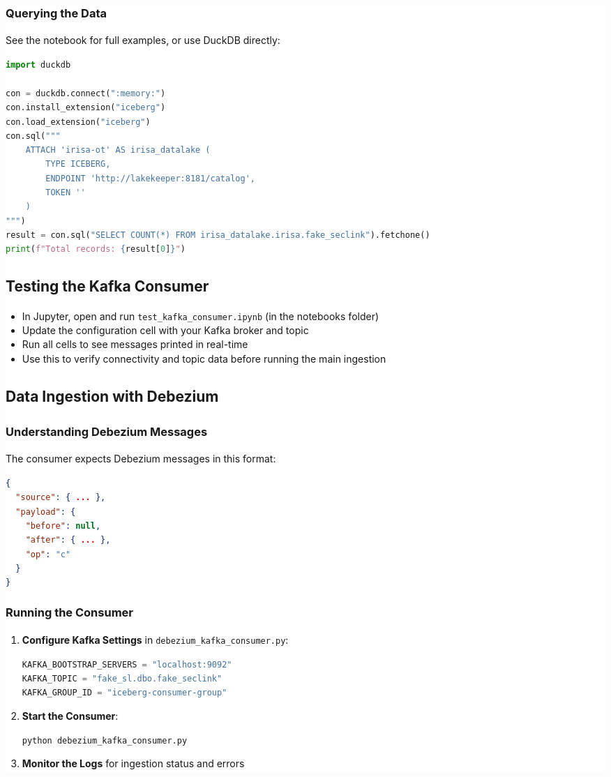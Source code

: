 ### Querying the Data

See the notebook for full examples, or use DuckDB directly:
```python
import duckdb

con = duckdb.connect(":memory:")
con.install_extension("iceberg")
con.load_extension("iceberg")
con.sql("""
    ATTACH 'irisa-ot' AS irisa_datalake (
        TYPE ICEBERG,
        ENDPOINT 'http://lakekeeper:8181/catalog',
        TOKEN ''
    )
""")
result = con.sql("SELECT COUNT(*) FROM irisa_datalake.irisa.fake_seclink").fetchone()
print(f"Total records: {result[0]}")
```

## Testing the Kafka Consumer

- In Jupyter, open and run `test_kafka_consumer.ipynb` (in the notebooks folder)
- Update the configuration cell with your Kafka broker and topic
- Run all cells to see messages printed in real-time
- Use this to verify connectivity and topic data before running the main ingestion

## Data Ingestion with Debezium

### Understanding Debezium Messages

The consumer expects Debezium messages in this format:
```json
{
  "source": { ... },
  "payload": {
    "before": null,
    "after": { ... },
    "op": "c"
  }
}
```

### Running the Consumer

1. **Configure Kafka Settings** in `debezium_kafka_consumer.py`:
   ```python
   KAFKA_BOOTSTRAP_SERVERS = "localhost:9092"
   KAFKA_TOPIC = "fake_sl.dbo.fake_seclink"
   KAFKA_GROUP_ID = "iceberg-consumer-group"
   ```
2. **Start the Consumer**:
   ```bash
   python debezium_kafka_consumer.py
   ```
3. **Monitor the Logs** for ingestion status and errors

